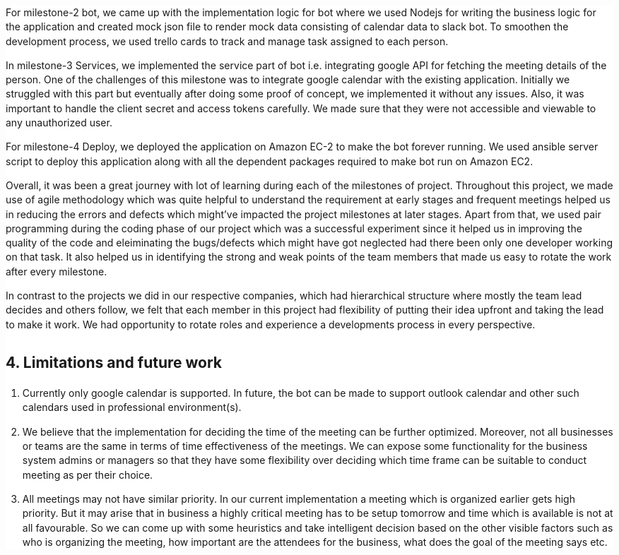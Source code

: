 
For milestone-2 bot, we came up with the implementation logic for bot where we used Nodejs for writing the business logic for the application and created mock json file to render mock data consisting of calendar data to slack bot. To smoothen the development process, we used trello cards to track and manage task assigned to each person.


In milestone-3 Services, we implemented the service part of bot i.e. integrating google API for fetching the meeting details of the person. One of the challenges of this milestone was to integrate google calendar with the existing application. Initially we struggled with this part but eventually after doing some proof of concept, we implemented it without any issues. Also, it was important to handle the client secret and access tokens carefully. We made sure that they were not accessible and viewable to any unauthorized user. 


For milestone-4 Deploy, we deployed the application on Amazon EC-2 to make the bot forever running. We used ansible server script to deploy this application along with all the dependent packages required to make bot run on Amazon EC2.


Overall, it was been a great journey with lot of learning during each of the milestones of project. Throughout this project, we made use of agile methodology which was quite helpful to understand the requirement at early stages and frequent meetings helped us in reducing the errors and defects which might’ve impacted the project milestones at later stages. Apart from that, we used pair programming during the coding phase of our project which was a successful experiment since it helped us in improving the quality of the code and eleiminating the bugs/defects which might have got neglected had there been only one developer working on that task. It also helped us in identifying the strong and weak points of the team members that made us easy to rotate the work after every milestone.

In contrast to the projects we did in our respective companies, which had hierarchical structure where mostly the team lead decides and others follow, we felt that each member in this project had flexibility of putting their idea upfront and taking the lead to make it work. We had opportunity to rotate roles and experience a developments process in every perspective.


## 4.  Limitations and future work

1. Currently only google calendar is supported. In future, the bot can be made to support outlook calendar and 
other such calendars used in professional environment(s).

2. We believe that the implementation for deciding the time of the meeting can be further optimized. Moreover, not all businesses or teams are the same in terms of time effectiveness of the meetings. We can expose some functionality for the business system admins or managers so that they have some flexibility over deciding which time frame can be suitable to conduct meeting as per their choice.

3. All meetings may not have similar priority. In our current implementation a meeting which is organized earlier gets 
high priority. But it may arise that in business a highly critical meeting has to be setup tomorrow and time which is
available is not at all favourable. So we can come up with some heuristics and take intelligent decision based on the other
visible factors such as who is organizing the meeting, how important are the attendees for the business, what does the 
goal of the meeting says etc.
